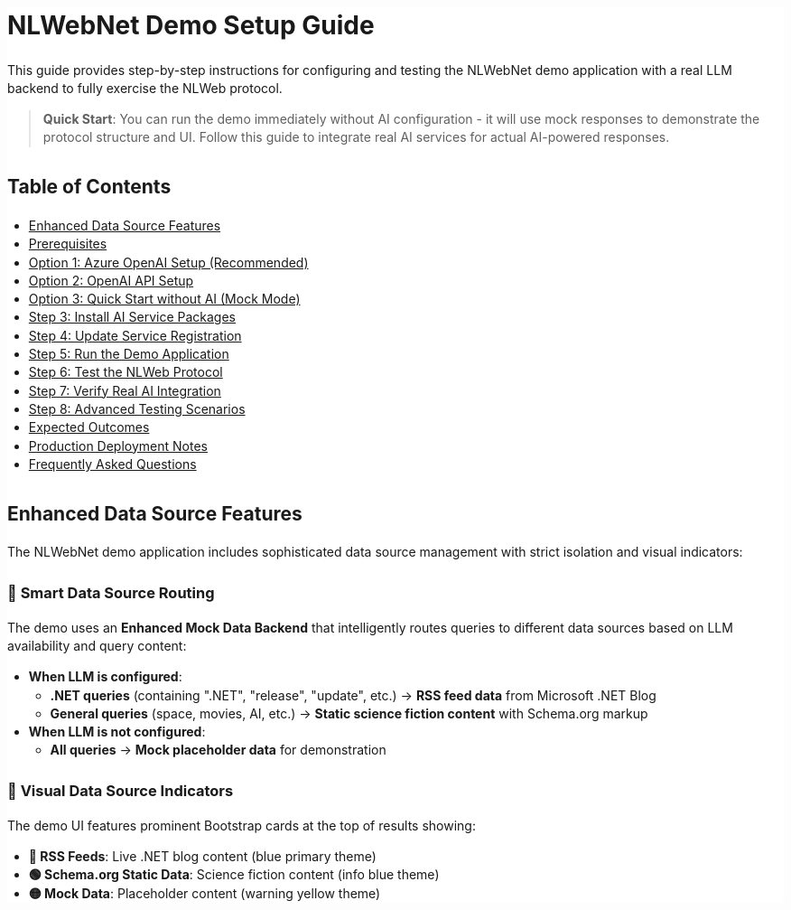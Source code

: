 # NLWebNet Demo Setup Guide

This guide provides step-by-step instructions for configuring and testing the NLWebNet demo application with a real LLM backend to fully exercise the NLWeb protocol.

> **Quick Start**: You can run the demo immediately without AI configuration - it will use mock responses to demonstrate the protocol structure and UI. Follow this guide to integrate real AI services for actual AI-powered responses.

## Table of Contents

- [Enhanced Data Source Features](#enhanced-data-source-features)
- [Prerequisites](#prerequisites)
- [Option 1: Azure OpenAI Setup (Recommended)](#option-1-azure-openai-setup-recommended)
- [Option 2: OpenAI API Setup](#option-2-openai-api-setup)
- [Option 3: Quick Start without AI (Mock Mode)](#option-3-quick-start-without-ai-mock-mode)
- [Step 3: Install AI Service Packages](#step-3-install-ai-service-packages)
- [Step 4: Update Service Registration](#step-4-update-service-registration)
- [Step 5: Run the Demo Application](#step-5-run-the-demo-application)
- [Step 6: Test the NLWeb Protocol](#step-6-test-the-nlweb-protocol)
- [Step 7: Verify Real AI Integration](#step-7-verify-real-ai-integration)
- [Step 8: Advanced Testing Scenarios](#step-8-advanced-testing-scenarios)
- [Expected Outcomes](#expected-outcomes)
- [Production Deployment Notes](#production-deployment-notes)
- [Frequently Asked Questions](#frequently-asked-questions)

## Enhanced Data Source Features

The NLWebNet demo application includes sophisticated data source management with strict isolation and visual indicators:

### 🎯 **Smart Data Source Routing**

The demo uses an **Enhanced Mock Data Backend** that intelligently routes queries to different data sources based on LLM availability and query content:

- **When LLM is configured**:
  - **.NET queries** (containing ".NET", "release", "update", etc.) → **RSS feed data** from Microsoft .NET Blog
  - **General queries** (space, movies, AI, etc.) → **Static science fiction content** with Schema.org markup
- **When LLM is not configured**:
  - **All queries** → **Mock placeholder data** for demonstration

### 🎨 **Visual Data Source Indicators**

The demo UI features prominent Bootstrap cards at the top of results showing:

- **🔵 RSS Feeds**: Live .NET blog content (blue primary theme)
- **🟢 Schema.org Static Data**: Science fiction content (info blue theme)  
- **🟡 Mock Data**: Placeholder content (warning yellow theme)
